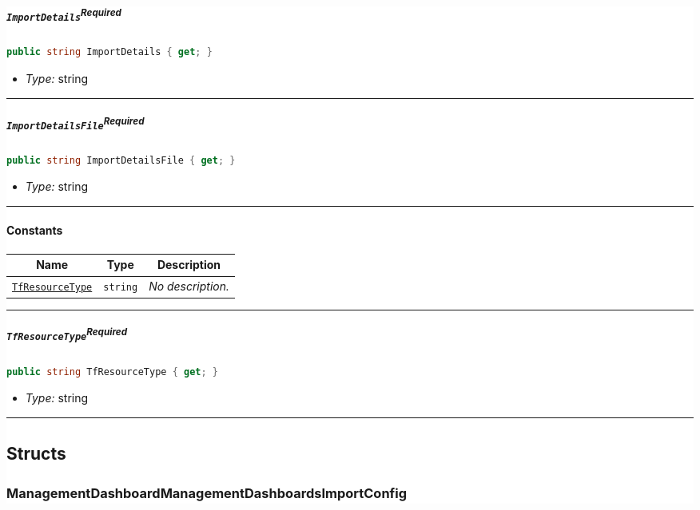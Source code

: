 
##### `ImportDetails`<sup>Required</sup> <a name="ImportDetails" id="rhizo-co-terraform-provider-oci.managementDashboardManagementDashboardsImport.ManagementDashboardManagementDashboardsImport.property.importDetails"></a>

```csharp
public string ImportDetails { get; }
```

- *Type:* string

---

##### `ImportDetailsFile`<sup>Required</sup> <a name="ImportDetailsFile" id="rhizo-co-terraform-provider-oci.managementDashboardManagementDashboardsImport.ManagementDashboardManagementDashboardsImport.property.importDetailsFile"></a>

```csharp
public string ImportDetailsFile { get; }
```

- *Type:* string

---

#### Constants <a name="Constants" id="Constants"></a>

| **Name** | **Type** | **Description** |
| --- | --- | --- |
| <code><a href="#rhizo-co-terraform-provider-oci.managementDashboardManagementDashboardsImport.ManagementDashboardManagementDashboardsImport.property.tfResourceType">TfResourceType</a></code> | <code>string</code> | *No description.* |

---

##### `TfResourceType`<sup>Required</sup> <a name="TfResourceType" id="rhizo-co-terraform-provider-oci.managementDashboardManagementDashboardsImport.ManagementDashboardManagementDashboardsImport.property.tfResourceType"></a>

```csharp
public string TfResourceType { get; }
```

- *Type:* string

---

## Structs <a name="Structs" id="Structs"></a>

### ManagementDashboardManagementDashboardsImportConfig <a name="ManagementDashboardManagementDashboardsImportConfig" id="rhizo-co-terraform-provider-oci.managementDashboardManagementDashboardsImport.ManagementDashboardManagementDashboardsImportConfig"></a>

